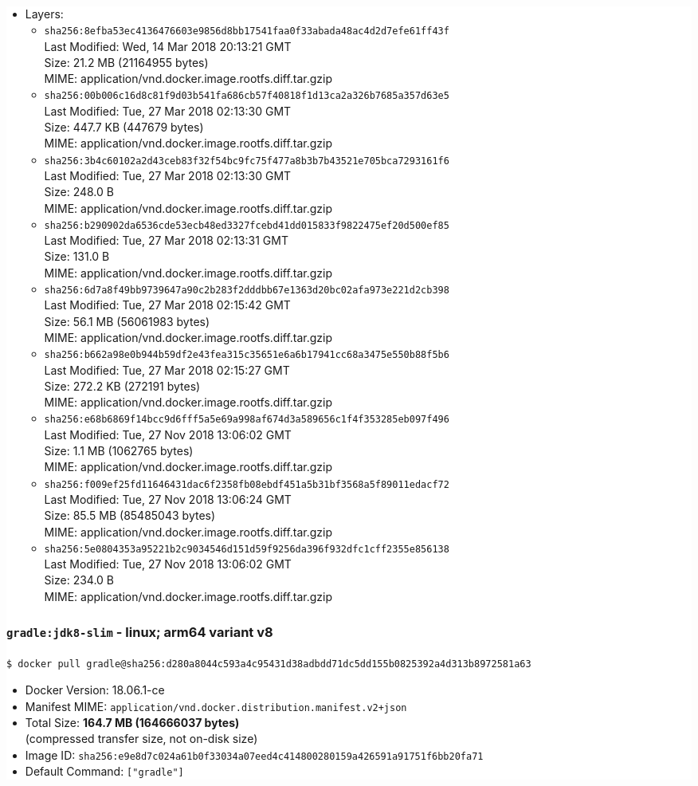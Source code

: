 ```dockerfile
```

-	Layers:
	-	`sha256:8efba53ec4136476603e9856d8bb17541faa0f33abada48ac4d2d7efe61ff43f`  
		Last Modified: Wed, 14 Mar 2018 20:13:21 GMT  
		Size: 21.2 MB (21164955 bytes)  
		MIME: application/vnd.docker.image.rootfs.diff.tar.gzip
	-	`sha256:00b006c16d8c81f9d03b541fa686cb57f40818f1d13ca2a326b7685a357d63e5`  
		Last Modified: Tue, 27 Mar 2018 02:13:30 GMT  
		Size: 447.7 KB (447679 bytes)  
		MIME: application/vnd.docker.image.rootfs.diff.tar.gzip
	-	`sha256:3b4c60102a2d43ceb83f32f54bc9fc75f477a8b3b7b43521e705bca7293161f6`  
		Last Modified: Tue, 27 Mar 2018 02:13:30 GMT  
		Size: 248.0 B  
		MIME: application/vnd.docker.image.rootfs.diff.tar.gzip
	-	`sha256:b290902da6536cde53ecb48ed3327fcebd41dd015833f9822475ef20d500ef85`  
		Last Modified: Tue, 27 Mar 2018 02:13:31 GMT  
		Size: 131.0 B  
		MIME: application/vnd.docker.image.rootfs.diff.tar.gzip
	-	`sha256:6d7a8f49bb9739647a90c2b283f2dddbb67e1363d20bc02afa973e221d2cb398`  
		Last Modified: Tue, 27 Mar 2018 02:15:42 GMT  
		Size: 56.1 MB (56061983 bytes)  
		MIME: application/vnd.docker.image.rootfs.diff.tar.gzip
	-	`sha256:b662a98e0b944b59df2e43fea315c35651e6a6b17941cc68a3475e550b88f5b6`  
		Last Modified: Tue, 27 Mar 2018 02:15:27 GMT  
		Size: 272.2 KB (272191 bytes)  
		MIME: application/vnd.docker.image.rootfs.diff.tar.gzip
	-	`sha256:e68b6869f14bcc9d6fff5a5e69a998af674d3a589656c1f4f353285eb097f496`  
		Last Modified: Tue, 27 Nov 2018 13:06:02 GMT  
		Size: 1.1 MB (1062765 bytes)  
		MIME: application/vnd.docker.image.rootfs.diff.tar.gzip
	-	`sha256:f009ef25fd11646431dac6f2358fb08ebdf451a5b31bf3568a5f89011edacf72`  
		Last Modified: Tue, 27 Nov 2018 13:06:24 GMT  
		Size: 85.5 MB (85485043 bytes)  
		MIME: application/vnd.docker.image.rootfs.diff.tar.gzip
	-	`sha256:5e0804353a95221b2c9034546d151d59f9256da396f932dfc1cff2355e856138`  
		Last Modified: Tue, 27 Nov 2018 13:06:02 GMT  
		Size: 234.0 B  
		MIME: application/vnd.docker.image.rootfs.diff.tar.gzip

### `gradle:jdk8-slim` - linux; arm64 variant v8

```console
$ docker pull gradle@sha256:d280a8044c593a4c95431d38adbdd71dc5dd155b0825392a4d313b8972581a63
```

-	Docker Version: 18.06.1-ce
-	Manifest MIME: `application/vnd.docker.distribution.manifest.v2+json`
-	Total Size: **164.7 MB (164666037 bytes)**  
	(compressed transfer size, not on-disk size)
-	Image ID: `sha256:e9e8d7c024a61b0f33034a07eed4c414800280159a426591a91751f6bb20fa71`
-	Default Command: `["gradle"]`
